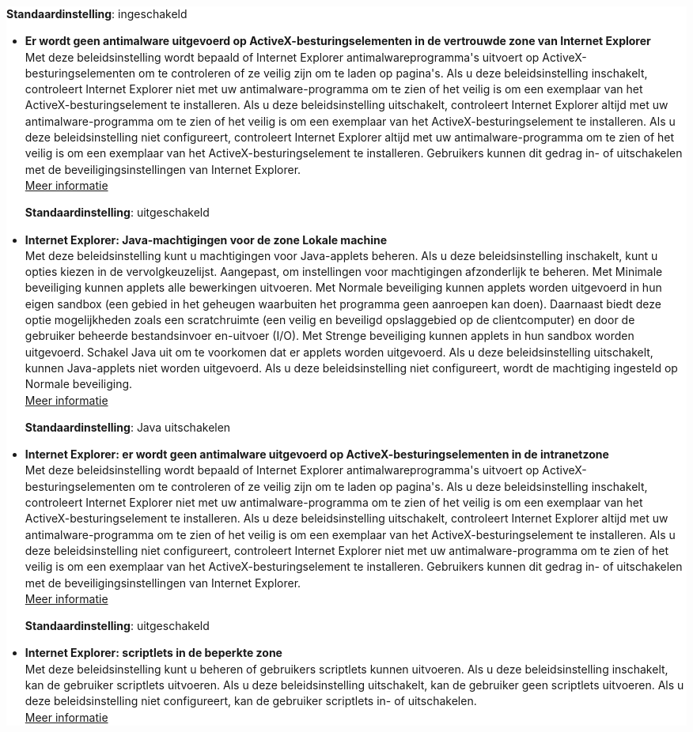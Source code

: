   **Standaardinstelling**: ingeschakeld  
  
- **Er wordt geen antimalware uitgevoerd op ActiveX-besturingselementen in de vertrouwde zone van Internet Explorer**  
  Met deze beleidsinstelling wordt bepaald of Internet Explorer antimalwareprogramma's uitvoert op ActiveX-besturingselementen om te controleren of ze veilig zijn om te laden op pagina's. Als u deze beleidsinstelling inschakelt, controleert Internet Explorer niet met uw antimalware-programma om te zien of het veilig is om een exemplaar van het ActiveX-besturingselement te installeren. Als u deze beleidsinstelling uitschakelt, controleert Internet Explorer altijd met uw antimalware-programma om te zien of het veilig is om een exemplaar van het ActiveX-besturingselement te installeren. Als u deze beleidsinstelling niet configureert, controleert Internet Explorer altijd met uw antimalware-programma om te zien of het veilig is om een exemplaar van het ActiveX-besturingselement te installeren. Gebruikers kunnen dit gedrag in- of uitschakelen met de beveiligingsinstellingen van Internet Explorer.  
  [Meer informatie](https://go.microsoft.com/fwlink/?linkid=2067115)  
  
  **Standaardinstelling**: uitgeschakeld 
  
- **Internet Explorer: Java-machtigingen voor de zone Lokale machine**  
  Met deze beleidsinstelling kunt u machtigingen voor Java-applets beheren. Als u deze beleidsinstelling inschakelt, kunt u opties kiezen in de vervolgkeuzelijst. Aangepast, om instellingen voor machtigingen afzonderlijk te beheren. Met Minimale beveiliging kunnen applets alle bewerkingen uitvoeren. Met Normale beveiliging kunnen applets worden uitgevoerd in hun eigen sandbox (een gebied in het geheugen waarbuiten het programma geen aanroepen kan doen). Daarnaast biedt deze optie mogelijkheden zoals een scratchruimte (een veilig en beveiligd opslaggebied op de clientcomputer) en door de gebruiker beheerde bestandsinvoer en-uitvoer (I/O). Met Strenge beveiliging kunnen applets in hun sandbox worden uitgevoerd. Schakel Java uit om te voorkomen dat er applets worden uitgevoerd. Als u deze beleidsinstelling uitschakelt, kunnen Java-applets niet worden uitgevoerd. Als u deze beleidsinstelling niet configureert, wordt de machtiging ingesteld op Normale beveiliging.  
  [Meer informatie](https://go.microsoft.com/fwlink/?linkid=2067113)  
  
  **Standaardinstelling**: Java uitschakelen 
  
- **Internet Explorer: er wordt geen antimalware uitgevoerd op ActiveX-besturingselementen in de intranetzone**  
  Met deze beleidsinstelling wordt bepaald of Internet Explorer antimalwareprogramma's uitvoert op ActiveX-besturingselementen om te controleren of ze veilig zijn om te laden op pagina's. Als u deze beleidsinstelling inschakelt, controleert Internet Explorer niet met uw antimalware-programma om te zien of het veilig is om een exemplaar van het ActiveX-besturingselement te installeren. Als u deze beleidsinstelling uitschakelt, controleert Internet Explorer altijd met uw antimalware-programma om te zien of het veilig is om een exemplaar van het ActiveX-besturingselement te installeren. Als u deze beleidsinstelling niet configureert, controleert Internet Explorer niet met uw antimalware-programma om te zien of het veilig is om een exemplaar van het ActiveX-besturingselement te installeren. Gebruikers kunnen dit gedrag in- of uitschakelen met de beveiligingsinstellingen van Internet Explorer.  
  [Meer informatie](https://go.microsoft.com/fwlink/?linkid=2067138)  
  
  **Standaardinstelling**: uitgeschakeld  

- **Internet Explorer: scriptlets in de beperkte zone**  
  Met deze beleidsinstelling kunt u beheren of gebruikers scriptlets kunnen uitvoeren. Als u deze beleidsinstelling inschakelt, kan de gebruiker scriptlets uitvoeren. Als u deze beleidsinstelling uitschakelt, kan de gebruiker geen scriptlets uitvoeren. Als u deze beleidsinstelling niet configureert, kan de gebruiker scriptlets in- of uitschakelen.  
  [Meer informatie](https://go.microsoft.com/fwlink/?linkid=2067112)  
  